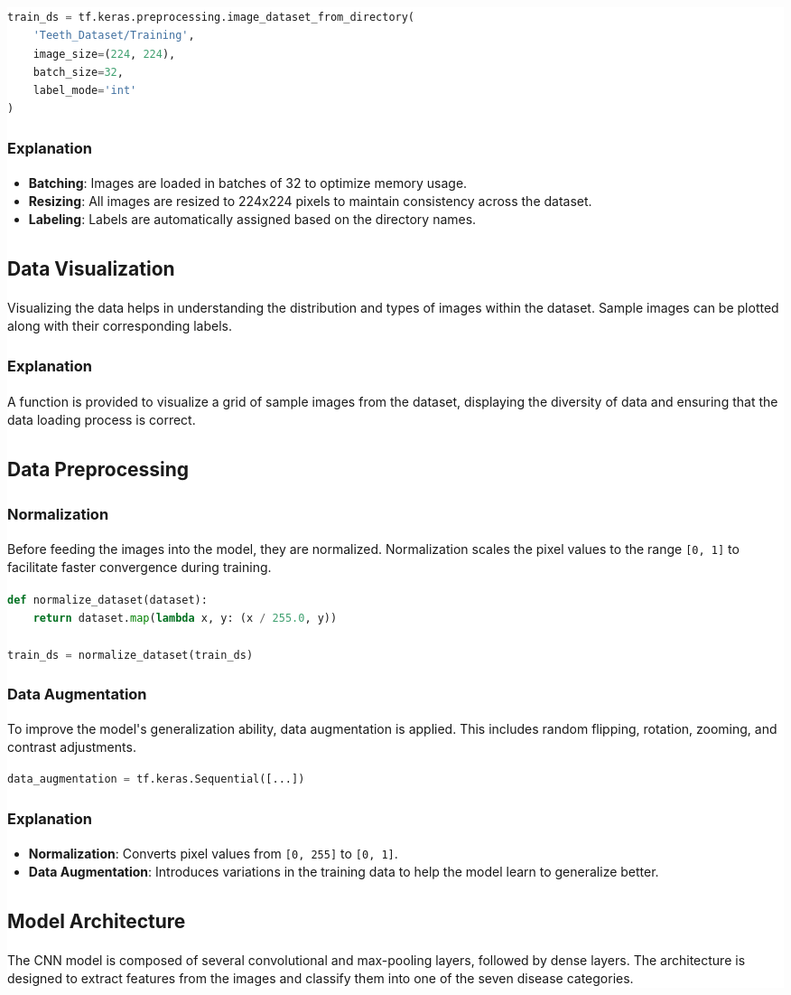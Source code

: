 ```python
train_ds = tf.keras.preprocessing.image_dataset_from_directory(
    'Teeth_Dataset/Training',
    image_size=(224, 224),
    batch_size=32,
    label_mode='int'
)
```

### Explanation
- **Batching**: Images are loaded in batches of 32 to optimize memory usage.
- **Resizing**: All images are resized to 224x224 pixels to maintain consistency across the dataset.
- **Labeling**: Labels are automatically assigned based on the directory names.

## Data Visualization
Visualizing the data helps in understanding the distribution and types of images within the dataset. Sample images can be plotted along with their corresponding labels.

### Explanation
A function is provided to visualize a grid of sample images from the dataset, displaying the diversity of data and ensuring that the data loading process is correct.

## Data Preprocessing
### Normalization
Before feeding the images into the model, they are normalized. Normalization scales the pixel values to the range `[0, 1]` to facilitate faster convergence during training.

```python
def normalize_dataset(dataset):
    return dataset.map(lambda x, y: (x / 255.0, y))

train_ds = normalize_dataset(train_ds)
```

### Data Augmentation
To improve the model's generalization ability, data augmentation is applied. This includes random flipping, rotation, zooming, and contrast adjustments.

```python
data_augmentation = tf.keras.Sequential([...])
```

### Explanation
- **Normalization**: Converts pixel values from `[0, 255]` to `[0, 1]`.
- **Data Augmentation**: Introduces variations in the training data to help the model learn to generalize better.

## Model Architecture
The CNN model is composed of several convolutional and max-pooling layers, followed by dense layers. The architecture is designed to extract features from the images and classify them into one of the seven disease categories.

